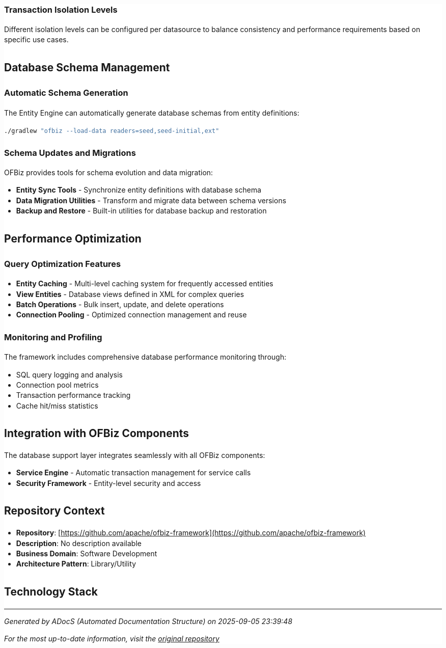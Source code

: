 ### Transaction Isolation Levels

Different isolation levels can be configured per datasource to balance consistency and performance requirements based on specific use cases.

## Database Schema Management

### Automatic Schema Generation

The Entity Engine can automatically generate database schemas from entity definitions:

```bash
./gradlew "ofbiz --load-data readers=seed,seed-initial,ext"
```

### Schema Updates and Migrations

OFBiz provides tools for schema evolution and data migration:

- **Entity Sync Tools** - Synchronize entity definitions with database schema
- **Data Migration Utilities** - Transform and migrate data between schema versions
- **Backup and Restore** - Built-in utilities for database backup and restoration

## Performance Optimization

### Query Optimization Features

- **Entity Caching** - Multi-level caching system for frequently accessed entities
- **View Entities** - Database views defined in XML for complex queries
- **Batch Operations** - Bulk insert, update, and delete operations
- **Connection Pooling** - Optimized connection management and reuse

### Monitoring and Profiling

The framework includes comprehensive database performance monitoring through:

- SQL query logging and analysis
- Connection pool metrics
- Transaction performance tracking
- Cache hit/miss statistics

## Integration with OFBiz Components

The database support layer integrates seamlessly with all OFBiz components:

- **Service Engine** - Automatic transaction management for service calls
- **Security Framework** - Entity-level security and access

## Repository Context

- **Repository**: [https://github.com/apache/ofbiz-framework](https://github.com/apache/ofbiz-framework)
- **Description**: No description available
- **Business Domain**: Software Development
- **Architecture Pattern**: Library/Utility

## Technology Stack

---

*Generated by ADocS (Automated Documentation Structure) on 2025-09-05 23:39:48*

*For the most up-to-date information, visit the [original repository](https://github.com/apache/ofbiz-framework)*